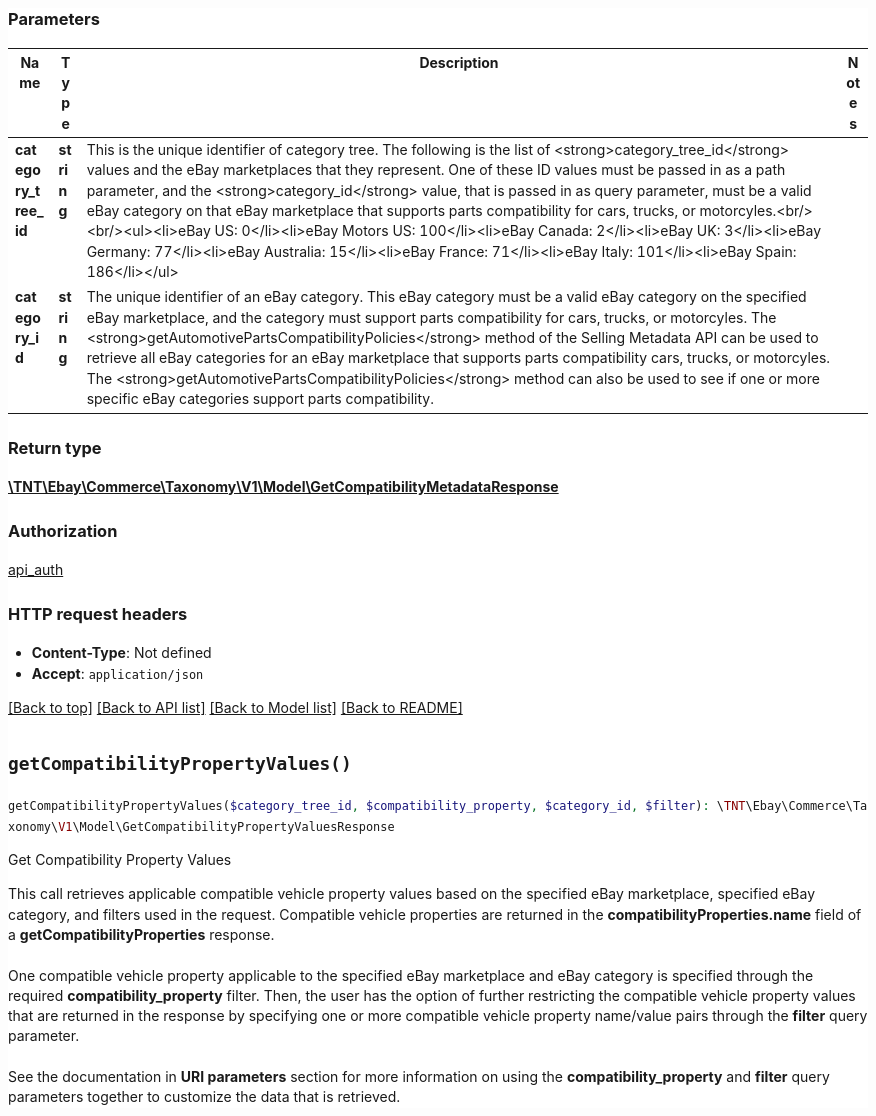 
### Parameters

Name | Type | Description  | Notes
------------- | ------------- | ------------- | -------------
 **category_tree_id** | **string**| This is the unique identifier of category tree. The following is the list of &lt;strong&gt;category_tree_id&lt;/strong&gt; values and the eBay marketplaces that they represent. One of these ID values must be passed in as a path parameter, and the &lt;strong&gt;category_id&lt;/strong&gt; value, that is passed in as query parameter, must be a valid eBay category on that eBay marketplace that supports parts compatibility for cars, trucks, or motorcyles.&lt;br/&gt;&lt;br/&gt;&lt;ul&gt;&lt;li&gt;eBay US: 0&lt;/li&gt;&lt;li&gt;eBay Motors US: 100&lt;/li&gt;&lt;li&gt;eBay Canada: 2&lt;/li&gt;&lt;li&gt;eBay UK: 3&lt;/li&gt;&lt;li&gt;eBay Germany: 77&lt;/li&gt;&lt;li&gt;eBay Australia: 15&lt;/li&gt;&lt;li&gt;eBay France: 71&lt;/li&gt;&lt;li&gt;eBay Italy: 101&lt;/li&gt;&lt;li&gt;eBay Spain: 186&lt;/li&gt;&lt;/ul&gt; |
 **category_id** | **string**| The unique identifier of an eBay category. This eBay category must be a valid eBay category on the specified eBay marketplace, and the category must support parts compatibility for cars, trucks, or motorcyles. The &lt;strong&gt;getAutomotivePartsCompatibilityPolicies&lt;/strong&gt; method of the Selling Metadata API can be used to retrieve all eBay categories for an eBay marketplace that supports parts compatibility cars, trucks, or motorcyles. The &lt;strong&gt;getAutomotivePartsCompatibilityPolicies&lt;/strong&gt; method can also be used to see if one or more specific eBay categories support parts compatibility. |

### Return type

[**\TNT\Ebay\Commerce\Taxonomy\V1\Model\GetCompatibilityMetadataResponse**](../Model/GetCompatibilityMetadataResponse.md)

### Authorization

[api_auth](../../README.md#api_auth)

### HTTP request headers

- **Content-Type**: Not defined
- **Accept**: `application/json`

[[Back to top]](#) [[Back to API list]](../../README.md#endpoints)
[[Back to Model list]](../../README.md#models)
[[Back to README]](../../README.md)

## `getCompatibilityPropertyValues()`

```php
getCompatibilityPropertyValues($category_tree_id, $compatibility_property, $category_id, $filter): \TNT\Ebay\Commerce\Taxonomy\V1\Model\GetCompatibilityPropertyValuesResponse
```

Get Compatibility Property Values

This call retrieves applicable compatible vehicle property values based on the specified eBay marketplace, specified eBay category, and filters used in the request. Compatible vehicle properties are returned in the <strong>compatibilityProperties.name</strong> field of a <strong>getCompatibilityProperties</strong> response. <br/><br/> One compatible vehicle property applicable to the specified eBay marketplace and eBay category is specified through the required <strong>compatibility_property</strong> filter. Then, the user has the option of further restricting the compatible vehicle property values that are returned in the response by specifying one or more compatible vehicle property name/value pairs through the <strong>filter</strong> query parameter.<br/><br/> See the documentation in <strong>URI parameters</strong> section for more information on using the <strong>compatibility_property</strong> and <strong>filter</strong> query parameters together to customize the data that is retrieved.
